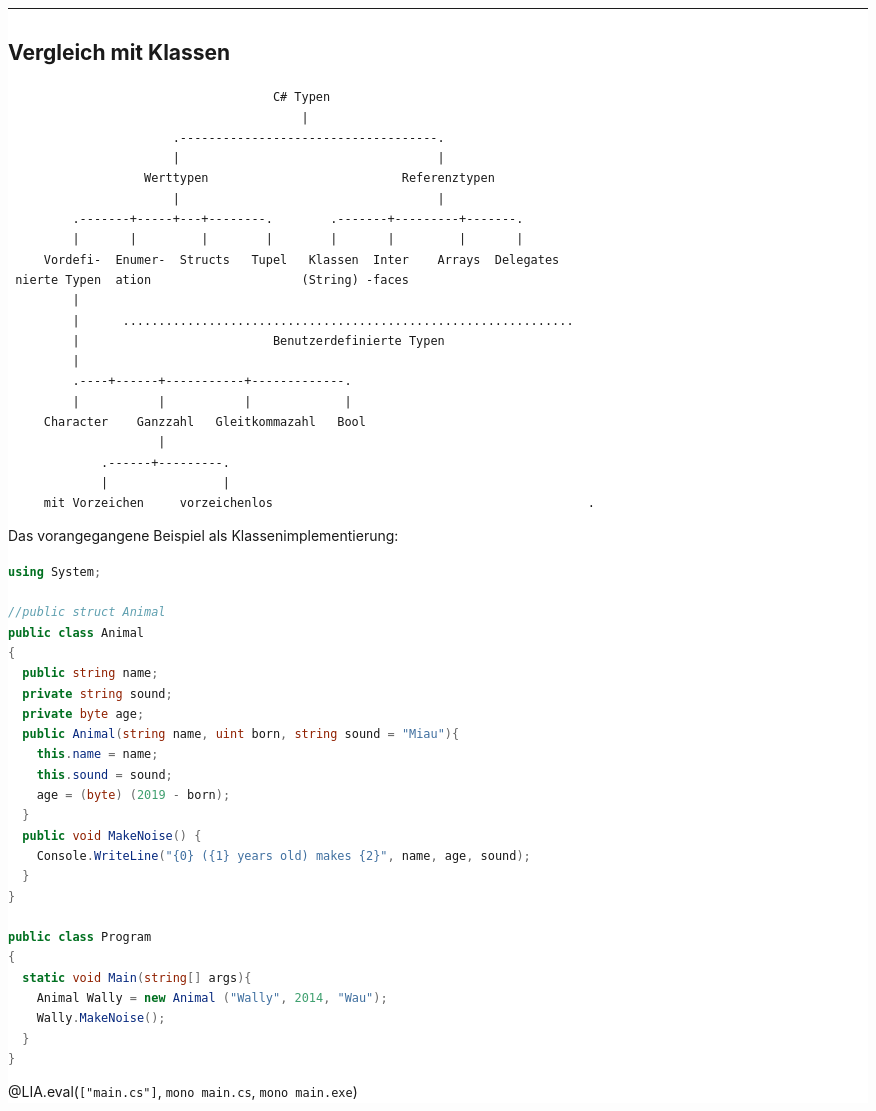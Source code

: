 
*******************************************************************************

## Vergleich mit Klassen


```ascii
                                     C# Typen
                                         |
                       .------------------------------------.
                       |                                    |
                   Werttypen                           Referenztypen
                       |                                    |
         .-------+-----+---+--------.        .-------+---------+-------.
         |       |         |        |        |       |         |       |
     Vordefi-  Enumer-  Structs   Tupel   Klassen  Inter    Arrays  Delegates
 nierte Typen  ation                     (String) -faces
         |
         |      ...............................................................
         |                           Benutzerdefinierte Typen
         |
         .----+------+-----------+-------------.
         |           |           |             |
     Character    Ganzzahl   Gleitkommazahl   Bool
                     |
             .------+---------.
             |                |
     mit Vorzeichen     vorzeichenlos                                            .
```

Das vorangegangene Beispiel als Klassenimplementierung:

```csharp                                      Attributes
using System;

//public struct Animal
public class Animal
{
  public string name;
  private string sound;
  private byte age;
  public Animal(string name, uint born, string sound = "Miau"){
    this.name = name;
    this.sound = sound;
    age = (byte) (2019 - born);
  }
  public void MakeNoise() {
  	Console.WriteLine("{0} ({1} years old) makes {2}", name, age, sound);
  }
}

public class Program
{
  static void Main(string[] args){
    Animal Wally = new Animal ("Wally", 2014, "Wau");
    Wally.MakeNoise();
  }
}
```
@LIA.eval(`["main.cs"]`, `mono main.cs`, `mono main.exe`)
